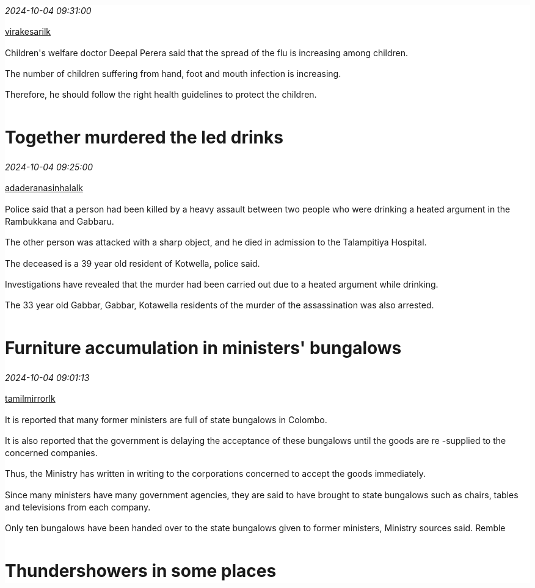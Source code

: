 *2024-10-04 09:31:00*

[virakesarilk](https://www.virakesari.lk/article/195442)

Children's welfare doctor Deepal Perera said that the spread of the flu is increasing among children.

The number of children suffering from hand, foot and mouth infection is increasing.

Therefore, he should follow the right health guidelines to protect the children.



# Together murdered the led drinks

*2024-10-04 09:25:00*

[adaderanasinhalalk](http://sinhala.adaderana.lk/news/201827)

Police said that a person had been killed by a heavy assault between two people who were drinking a heated argument in the Rambukkana and Gabbaru.

The other person was attacked with a sharp object, and he died in admission to the Talampitiya Hospital.

The deceased is a 39 year old resident of Kotwella, police said.

Investigations have revealed that the murder had been carried out due to a heated argument while drinking.

The 33 year old Gabbar, Gabbar, Kotawella residents of the murder of the assassination was also arrested.



# Furniture accumulation in ministers' bungalows

*2024-10-04 09:01:13*

[tamilmirrorlk](https://www.tamilmirror.lk/செய்திகள்/அமைச்சர்களின்-பங்களாக்களில்-தளபாடங்கள்-குவிப்பு/175-344908)

It is reported that many former ministers are full of state bungalows in Colombo.

It is also reported that the government is delaying the acceptance of these bungalows until the goods are re -supplied to the concerned companies.

Thus, the Ministry has written in writing to the corporations concerned to accept the goods immediately.

Since many ministers have many government agencies, they are said to have brought to state bungalows such as chairs, tables and televisions from each company.

Only ten bungalows have been handed over to the state bungalows given to former ministers, Ministry sources said. Remble



# Thundershowers in some places
